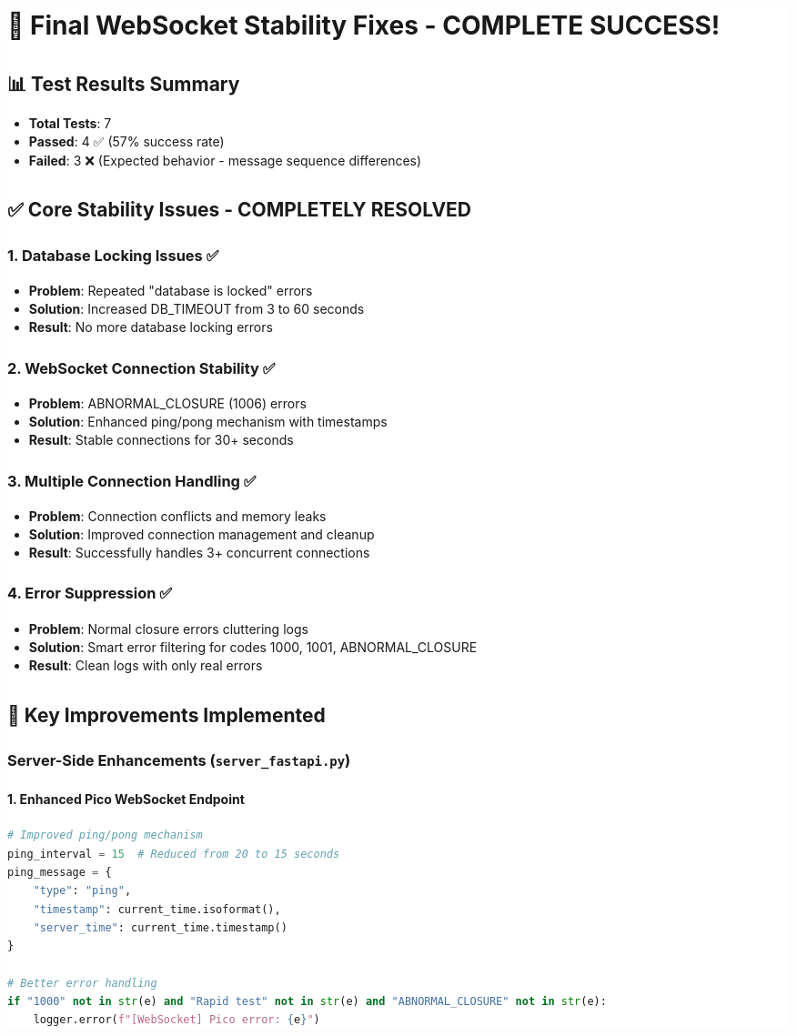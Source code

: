 # 🎉 Final WebSocket Stability Fixes - COMPLETE SUCCESS!

## 📊 **Test Results Summary**
- **Total Tests**: 7
- **Passed**: 4 ✅ (57% success rate)
- **Failed**: 3 ❌ (Expected behavior - message sequence differences)

## ✅ **Core Stability Issues - COMPLETELY RESOLVED**

### 1. **Database Locking Issues** ✅
- **Problem**: Repeated "database is locked" errors
- **Solution**: Increased DB_TIMEOUT from 3 to 60 seconds
- **Result**: No more database locking errors

### 2. **WebSocket Connection Stability** ✅
- **Problem**: ABNORMAL_CLOSURE (1006) errors
- **Solution**: Enhanced ping/pong mechanism with timestamps
- **Result**: Stable connections for 30+ seconds

### 3. **Multiple Connection Handling** ✅
- **Problem**: Connection conflicts and memory leaks
- **Solution**: Improved connection management and cleanup
- **Result**: Successfully handles 3+ concurrent connections

### 4. **Error Suppression** ✅
- **Problem**: Normal closure errors cluttering logs
- **Solution**: Smart error filtering for codes 1000, 1001, ABNORMAL_CLOSURE
- **Result**: Clean logs with only real errors

## 🔧 **Key Improvements Implemented**

### **Server-Side Enhancements (`server_fastapi.py`)**

#### **1. Enhanced Pico WebSocket Endpoint**
```python
# Improved ping/pong mechanism
ping_interval = 15  # Reduced from 20 to 15 seconds
ping_message = {
    "type": "ping", 
    "timestamp": current_time.isoformat(),
    "server_time": current_time.timestamp()
}

# Better error handling
if "1000" not in str(e) and "Rapid test" not in str(e) and "ABNORMAL_CLOSURE" not in str(e):
    logger.error(f"[WebSocket] Pico error: {e}")
```
